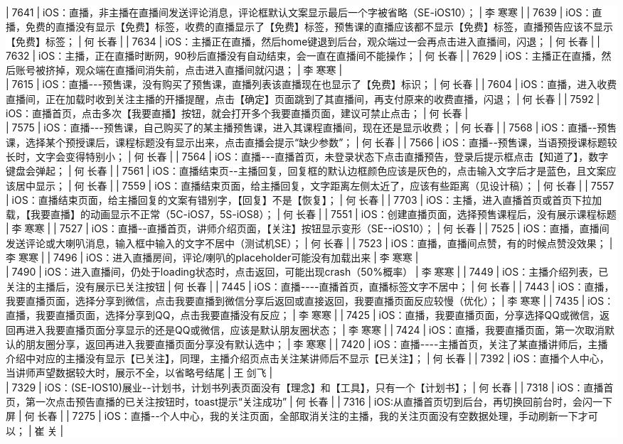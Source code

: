 | 7641 | iOS：直播，非主播在直播间发送评论消息，评论框默认文案显示最后一个字被省略（SE-iOS10）；                         | 李 寒寒                                               |
| 7639 | iOS：直播，免费的直播没有显示【免费】标签，收费的直播显示了【免费】标签，预售课的直播应该都不显示【免费】标签，直播预告应该不显示【免费】标签； | 何 长春                                               |
| 7634 | iOS：主播正在直播，然后home键退到后台，观众端过一会再点击进入直播间，闪退；                                 | 何 长春                                               | 
| 7632 | iOS：主播，正在直播时断网，90秒后直播没有自动结束，会一直在直播间不能操作；                                  | 何 长春                                               | 
| 7629 | iOS：主播正在直播，然后账号被挤掉，观众端在直播间消失前，点击进入直播间就闪退；                                 | 李 寒寒                                               |  
| 7615 | iOS：直播---预售课，没有购买了预售课，直播列表该直播现在也显示了【免费】标识；                                | 何 长春                                               | 
| 7604 | iOS：直播，进入收费直播间，正在加载时收到关注主播的开播提醒，点击【确定】页面跳到了其直播间，再支付原来的收费直播，闪退；            | 何 长春                                               | 
| 7592 | iOS：直播首页，点击多次【我要直播】按钮，就会打开多个我要直播页面，建议可禁止点击；                               | 何 长春                                               |  
| 7575 | iOS：直播---预售课，自己购买了的某主播预售课，进入其课程直播间，现在还是显示收费；                              | 何 长春                                               | 
| 7568 | iOS：直播--预售课，选择某个预授课后，课程标题没有显示出来，点击直播会提示“缺少参数”；                            | 何 长春                                               | 
| 7566 | iOS：直播--预售课，当语预授课标题较长时，文字会变得特别小；                                          | 何 长春                                               | 
| 7564 | iOS：直播---直播首页，未登录状态下点击直播预告，登录后提示框点击【知道了】，数字键盘会弹起；                         | 何 长春                                               | 
| 7561 | iOS：直播结束页--主播回复，回复框的默认边框颜色应该是灰色的，点击输入文字后才是蓝色，且文案应该居中显示；                   | 何 长春                                               | 
| 7559 | iOS：直播结束页面，给主播回复，文字距离左侧太近了，应该有些距离（见设计稿）；                                  | 何 长春                                               | 
| 7557 | iOS：直播结束页面，给主播回复的文案有错别字，【回复】不是【恢复】；                                       | 何 长春                                               |
| 7703 | iOS：主播，进入直播首页或首页下拉加载，【我要直播】的动画显示不正常（5C-iOS7，5S-iOS8）；                     | 何 长春                                               |
| 7551 | iOS：创建直播页面，选择预售课程后，没有展示课程标题                                               | 李 寒寒                                               |
| 7527 | iOS：直播--直播首页，讲师介绍页面，【关注】按钮显示变形（SE--iOS10）；                                | 何 长春                                               | 
| 7525 | iOS：直播，直播间发送评论或大喇叭消息，输入框中输入的文字不居中（测试机SE）；                                 | 何 长春                                               | 
| 7523 | iOS：直播，直播间点赞，有的时候点赞没效果；                                                   | 李 寒寒                                               | 
| 7496 | iOS：进入直播房间，评论/喇叭的placeholder可能没有加载出来                                      | 李 寒寒                                               |  
| 7490 | iOS：进入直播间，仍处于loading状态时，点击返回，可能出现crash（50%概率）                             | 李 寒寒                                               | 
| 7449 | iOS：主播介绍列表，已关注的主播后，没有展示已关注按钮                                              | 何 长春                                               | 
| 7445 | iOS：直播----直播首页，直播标签文字不居中；                                                 | 何 长春                                               | 
| 7443 | iOS：直播，我要直播页面，选择分享到微信，点击我要直播到微信分享后返回或直接返回，我要直播页面反应较慢（优化）；                 | 李 寒寒                                               | 
| 7435 | iOS：直播，我要直播页面，选择分享到QQ，点击我要直播没有反应；                                         | 李 寒寒                                               | 
| 7425 | iOS：直播，我要直播页面，分享选择QQ或微信，返回再进入我要直播页面分享显示的还是QQ或微信，应该是默认朋友圈状态；               | 李 寒寒                                               | 
| 7424 | iOS：直播，我要直播页面，第一次取消默认的朋友圈分享，返回再进入我要直播页面分享没有默认选中；                          | 李 寒寒                                               | 
| 7420 | iOS：直播----主播首页，关注了某直播讲师后，主播介绍中对应的主播没有显示【已关注】，同理，主播介绍页点击关注某讲师后不显示【已关注】；    | 何 长春                                               | 
| 7392 | iOS：直播个人中心，当讲师声望数据较大时，展示不全，以省略号结尾                                         | 王 剑飞                                               |  
| 7329 | iOS：(SE-IOS10)展业--计划书，计划书列表页面没有【理念】和【工具】，只有一个【计划书】；                       | 何 长春                                               | 
| 7318 | iOS：直播首页，第一次点击预告直播的已关注按钮时，toast提示“关注成功”                                   | 何 长春                                               | 
| 7316 | iOS:从直播首页切到后台，再切换回前台时，会闪一下屏                                               | 何 长春                                               |
| 7275 | iOS：直播--个人中心，我的关注页面，全部取消关注的主播，我的关注页面没有空数据处理，手动刷新一下才可以；                    | 崔  关                                               |
